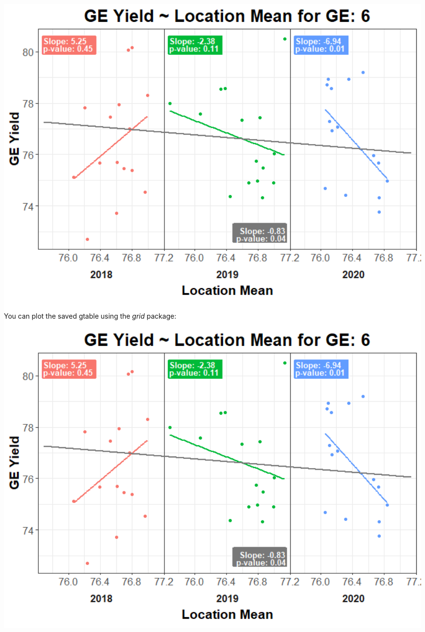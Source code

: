 <img src="man/figures/README-example-1.png" width="100%" />

You can plot the saved gtable using the *grid* package:

<img src="man/figures/README-pressure-1.png" width="100%" />
